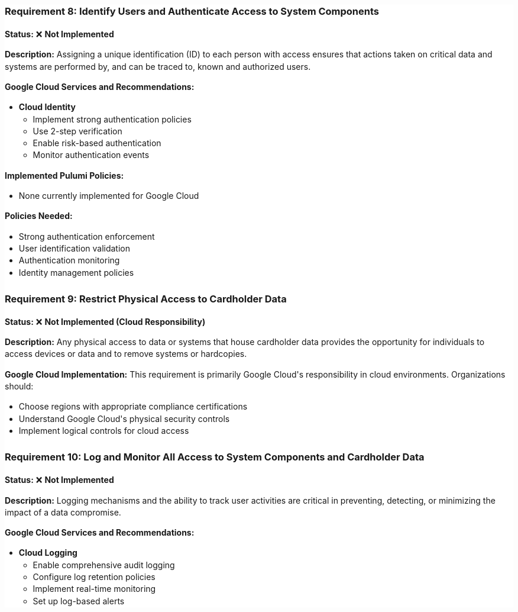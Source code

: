 ### Requirement 8: Identify Users and Authenticate Access to System Components

**Status:** ❌ **Not Implemented**

**Description:** Assigning a unique identification (ID) to each person with access ensures that actions taken on critical data and systems are performed by, and can be traced to, known and authorized users.

**Google Cloud Services and Recommendations:**
- **Cloud Identity**
  - Implement strong authentication policies
  - Use 2-step verification
  - Enable risk-based authentication
  - Monitor authentication events

**Implemented Pulumi Policies:**
- None currently implemented for Google Cloud

**Policies Needed:**
- Strong authentication enforcement
- User identification validation
- Authentication monitoring
- Identity management policies

### Requirement 9: Restrict Physical Access to Cardholder Data

**Status:** ❌ **Not Implemented (Cloud Responsibility)**

**Description:** Any physical access to data or systems that house cardholder data provides the opportunity for individuals to access devices or data and to remove systems or hardcopies.

**Google Cloud Implementation:**
This requirement is primarily Google Cloud's responsibility in cloud environments. Organizations should:
- Choose regions with appropriate compliance certifications
- Understand Google Cloud's physical security controls
- Implement logical controls for cloud access

### Requirement 10: Log and Monitor All Access to System Components and Cardholder Data

**Status:** ❌ **Not Implemented**

**Description:** Logging mechanisms and the ability to track user activities are critical in preventing, detecting, or minimizing the impact of a data compromise.

**Google Cloud Services and Recommendations:**
- **Cloud Logging**
  - Enable comprehensive audit logging
  - Configure log retention policies
  - Implement real-time monitoring
  - Set up log-based alerts
